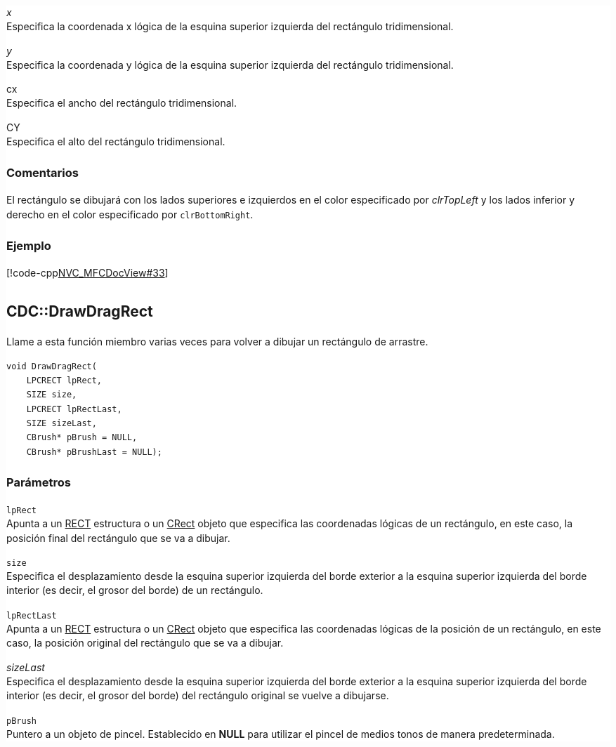  *x*  
 Especifica la coordenada x lógica de la esquina superior izquierda del rectángulo tridimensional.  
  
 *y*  
 Especifica la coordenada y lógica de la esquina superior izquierda del rectángulo tridimensional.  
  
 cx  
 Especifica el ancho del rectángulo tridimensional.  
  
 CY  
 Especifica el alto del rectángulo tridimensional.  
  
### <a name="remarks"></a>Comentarios  
 El rectángulo se dibujará con los lados superiores e izquierdos en el color especificado por *clrTopLeft* y los lados inferior y derecho en el color especificado por `clrBottomRight`.  
  
### <a name="example"></a>Ejemplo  
 [!code-cpp[NVC_MFCDocView#33](../../mfc/codesnippet/cpp/cdc-class_5.cpp)]  
  
##  <a name="drawdragrect"></a>  CDC::DrawDragRect  
 Llame a esta función miembro varias veces para volver a dibujar un rectángulo de arrastre.  
  
```  
void DrawDragRect(
    LPCRECT lpRect,  
    SIZE size,  
    LPCRECT lpRectLast,  
    SIZE sizeLast,  
    CBrush* pBrush = NULL,  
    CBrush* pBrushLast = NULL);
```  
  
### <a name="parameters"></a>Parámetros  
 `lpRect`  
 Apunta a un [RECT](../../mfc/reference/rect-structure1.md) estructura o un [CRect](../../atl-mfc-shared/reference/crect-class.md) objeto que especifica las coordenadas lógicas de un rectángulo, en este caso, la posición final del rectángulo que se va a dibujar.  
  
 `size`  
 Especifica el desplazamiento desde la esquina superior izquierda del borde exterior a la esquina superior izquierda del borde interior (es decir, el grosor del borde) de un rectángulo.  
  
 `lpRectLast`  
 Apunta a un [RECT](../../mfc/reference/rect-structure1.md) estructura o un [CRect](../../atl-mfc-shared/reference/crect-class.md) objeto que especifica las coordenadas lógicas de la posición de un rectángulo, en este caso, la posición original del rectángulo que se va a dibujar.  
  
 *sizeLast*  
 Especifica el desplazamiento desde la esquina superior izquierda del borde exterior a la esquina superior izquierda del borde interior (es decir, el grosor del borde) del rectángulo original se vuelve a dibujarse.  
  
 `pBrush`  
 Puntero a un objeto de pincel. Establecido en **NULL** para utilizar el pincel de medios tonos de manera predeterminada.  
  